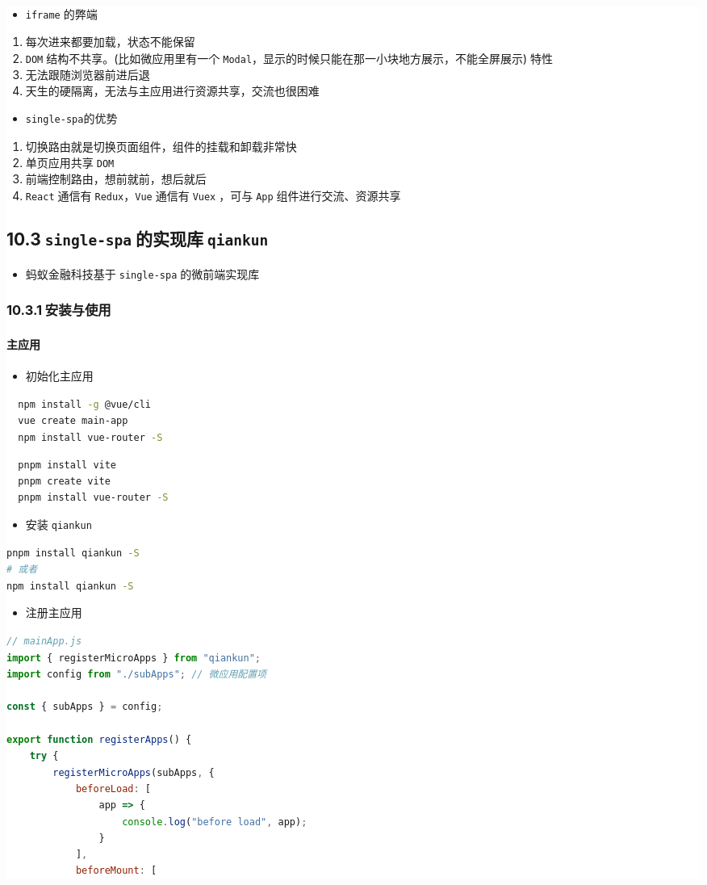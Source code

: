 * `iframe` 的弊端
1. 每次进来都要加载，状态不能保留
2. `DOM` 结构不共享。(比如微应用里有一个 `Modal`，显示的时候只能在那一小块地方展示，不能全屏展示)
特性
3. 无法跟随浏览器前进后退
4. 天生的硬隔离，无法与主应用进行资源共享，交流也很困难

* `single-spa`的优势
1. 切换路由就是切换页面组件，组件的挂载和卸载非常快
2. 单页应用共享 `DOM`
3. 前端控制路由，想前就前，想后就后
4. `React` 通信有 `Redux`，`Vue` 通信有 `Vuex` ，可与 `App` 组件进行交流、资源共享


## 10.3 `single-spa` 的实现库 `qiankun`

* 蚂蚁金融科技基于 `single-spa` 的微前端实现库



### 10.3.1 安装与使用

#### 主应用 

* 初始化主应用
<CodeGroup>
  <CodeGroupItem title="Vue/Cli" active>    

  ```zsh
    npm install -g @vue/cli
    vue create main-app
    npm install vue-router -S
  ```
  </CodeGroupItem>
   <CodeGroupItem title="Vite">   

  ```zsh
    pnpm install vite
    pnpm create vite
    pnpm install vue-router -S
  ```
  </CodeGroupItem>
</CodeGroup>


* 安装 `qiankun`
```zsh
pnpm install qiankun -S 
# 或者 
npm install qiankun -S
```

* 注册主应用
```js
// mainApp.js
import { registerMicroApps } from "qiankun";
import config from "./subApps"; // 微应用配置项

const { subApps } = config;

export function registerApps() {
    try {
        registerMicroApps(subApps, {
            beforeLoad: [
                app => {
                    console.log("before load", app);
                }
            ],
            beforeMount: [
```